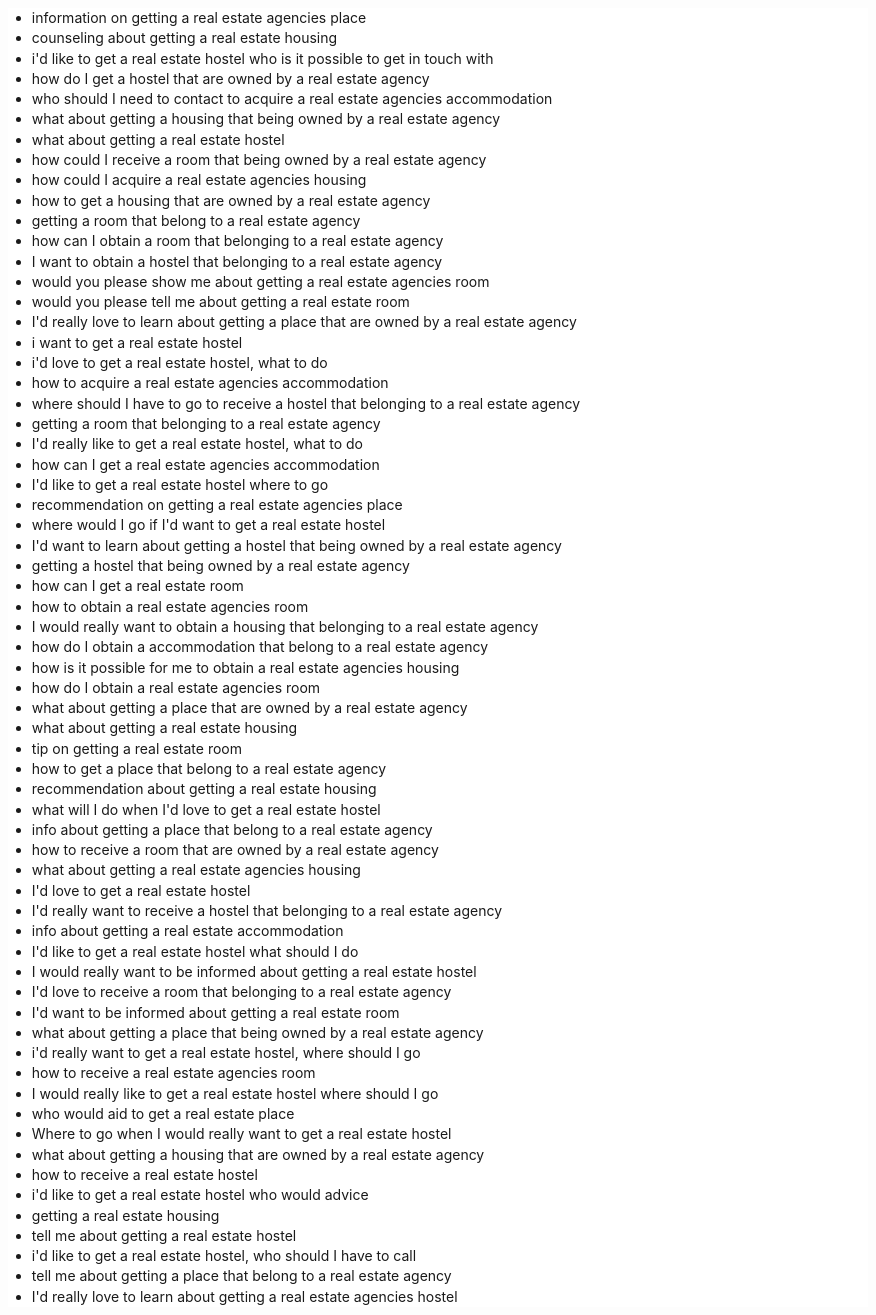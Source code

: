 - information on getting a real estate agencies place
- counseling about getting a real estate housing
- i'd like to get a real estate hostel who is it possible to get in touch with
- how do I get a hostel that are owned by a real estate agency
- who should I need to contact to acquire a real estate agencies accommodation
- what about getting a housing that being owned by a real estate agency
- what about getting a real estate hostel
- how could I receive a room that being owned by a real estate agency
- how could I acquire a real estate agencies housing
- how to get a housing that are owned by a real estate agency
- getting a room that belong to a real estate agency
- how can I obtain a room that belonging to a real estate agency
- I want to obtain a hostel that belonging to a real estate agency
- would you please show me about getting a real estate agencies room
- would you please tell me about getting a real estate room
- I'd really love to learn about getting a place that are owned by a real estate agency
- i want to get a real estate hostel
- i'd love to get a real estate hostel, what to do
- how to acquire a real estate agencies accommodation
- where should I have to go to receive a hostel that belonging to a real estate agency
- getting a room that belonging to a real estate agency
- I'd really like to get a real estate hostel, what to do
- how can I get a real estate agencies accommodation
- I'd like to get a real estate hostel where to go
- recommendation on getting a real estate agencies place
- where would I go if I'd want to get a real estate hostel
- I'd want to learn about getting a hostel that being owned by a real estate agency
- getting a hostel that being owned by a real estate agency
- how can I get a real estate room
- how to obtain a real estate agencies room
- I would really want to obtain a housing that belonging to a real estate agency
- how do I obtain a accommodation that belong to a real estate agency
- how is it possible for me to obtain a real estate agencies housing
- how do I obtain a real estate agencies room
- what about getting a place that are owned by a real estate agency
- what about getting a real estate housing
- tip on getting a real estate room
- how to get a place that belong to a real estate agency
- recommendation about getting a real estate housing
- what will I do when I'd love to get a real estate hostel
- info about getting a place that belong to a real estate agency
- how to receive a room that are owned by a real estate agency
- what about getting a real estate agencies housing
- I'd love to get a real estate hostel
- I'd really want to receive a hostel that belonging to a real estate agency
- info about getting a real estate accommodation
- I'd like to get a real estate hostel what should I do
- I would really want to be informed about getting a real estate hostel
- I'd love to receive a room that belonging to a real estate agency
- I'd want to be informed about getting a real estate room
- what about getting a place that being owned by a real estate agency
- i'd really want to get a real estate hostel, where should I go
- how to receive a real estate agencies room
- I would really like to get a real estate hostel where should I go
- who would aid to get a real estate place
- Where to go when I would really want to get a real estate hostel
- what about getting a housing that are owned by a real estate agency
- how to receive a real estate hostel
- i'd like to get a real estate hostel who would advice
- getting a real estate housing
- tell me about getting a real estate hostel
- i'd like to get a real estate hostel, who should I have to call
- tell me about getting a place that belong to a real estate agency
- I'd really love to learn about getting a real estate agencies hostel